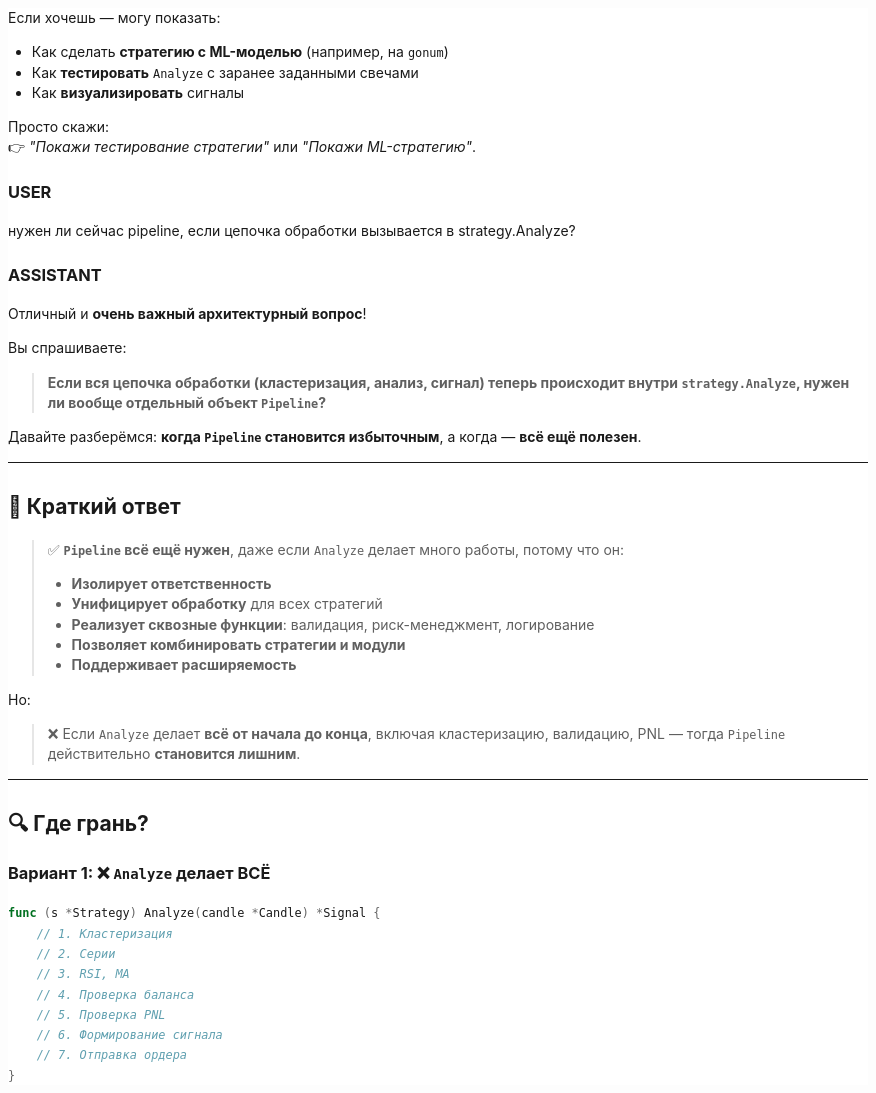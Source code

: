 
Если хочешь — могу показать:
- Как сделать **стратегию с ML-моделью** (например, на `gonum`)
- Как **тестировать** `Analyze` с заранее заданными свечами
- Как **визуализировать** сигналы

Просто скажи:  
👉 *"Покажи тестирование стратегии"* или *"Покажи ML-стратегию"*.

### USER
нужен ли сейчас pipeline, если цепочка обработки вызывается в strategy.Analyze?

### ASSISTANT
Отличный и **очень важный архитектурный вопрос**!

Вы спрашиваете:

> **Если вся цепочка обработки (кластеризация, анализ, сигнал) теперь происходит внутри `strategy.Analyze`, нужен ли вообще отдельный объект `Pipeline`?**

Давайте разберёмся: **когда `Pipeline` становится избыточным**, а когда — **всё ещё полезен**.

---

## 🧩 Краткий ответ

> ✅ **`Pipeline` всё ещё нужен**, даже если `Analyze` делает много работы, потому что он:
>
> - **Изолирует ответственность**
> - **Унифицирует обработку** для всех стратегий
> - **Реализует сквозные функции**: валидация, риск-менеджмент, логирование
> - **Позволяет комбинировать стратегии и модули**
> - **Поддерживает расширяемость**

Но:  
> ❌ Если `Analyze` делает **всё от начала до конца**, включая кластеризацию, валидацию, PNL — тогда `Pipeline` действительно **становится лишним**.

---

## 🔍 Где грань?

### Вариант 1: ❌ `Analyze` делает ВСЁ

```go
func (s *Strategy) Analyze(candle *Candle) *Signal {
    // 1. Кластеризация
    // 2. Серии
    // 3. RSI, MA
    // 4. Проверка баланса
    // 5. Проверка PNL
    // 6. Формирование сигнала
    // 7. Отправка ордера
}
```

